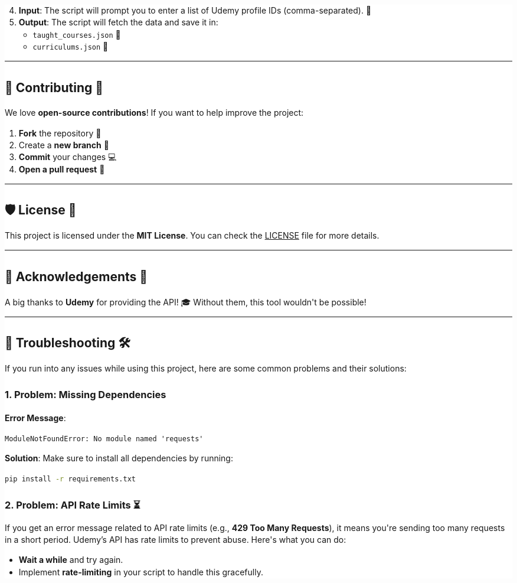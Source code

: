 4. **Input**: The script will prompt you to enter a list of Udemy profile IDs (comma-separated). 📌
5. **Output**: The script will fetch the data and save it in:
   - `taught_courses.json` 📜
   - `curriculums.json` 📘

---

## 🤝 **Contributing** 🌟

We love **open-source contributions**! If you want to help improve the project:
1. **Fork** the repository 🍴
2. Create a **new branch** 🌱
3. **Commit** your changes 💻
4. **Open a pull request** 📨

---

## 🛡️ **License** 📜

This project is licensed under the **MIT License**. You can check the [LICENSE](LICENSE) file for more details.

---

## 👏 **Acknowledgements** 🙌

A big thanks to **Udemy** for providing the API! 🎓 Without them, this tool wouldn't be possible!

---

## 🔧 **Troubleshooting** 🛠️

If you run into any issues while using this project, here are some common problems and their solutions:

### 1. **Problem: Missing Dependencies**

**Error Message**:
```
ModuleNotFoundError: No module named 'requests'
```

**Solution**:
Make sure to install all dependencies by running:
```bash
pip install -r requirements.txt
```

### 2. **Problem: API Rate Limits** ⏳

If you get an error message related to API rate limits (e.g., **429 Too Many Requests**), it means you're sending too many requests in a short period. Udemy’s API has rate limits to prevent abuse. Here's what you can do:
- **Wait a while** and try again.
- Implement **rate-limiting** in your script to handle this gracefully.
